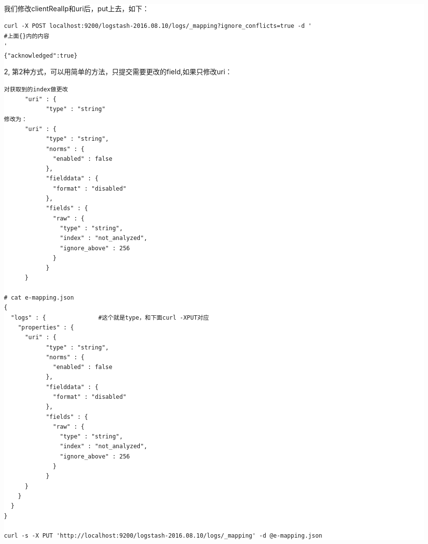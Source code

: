 ```
```

我们修改clientRealIp和uri后，put上去，如下：

```
curl -X POST localhost:9200/logstash-2016.08.10/logs/_mapping?ignore_conflicts=true -d '
#上面{}内的内容
'
{"acknowledged":true}
```

2, 第2种方式，可以用简单的方法，只提交需要更改的field,如果只修改uri：

```
对获取到的index做更改
      "uri" : {
            "type" : "string"
修改为：
      "uri" : {
            "type" : "string",
            "norms" : {
              "enabled" : false
            },
            "fielddata" : {
              "format" : "disabled"
            },
            "fields" : {
              "raw" : {
                "type" : "string",
                "index" : "not_analyzed",
                "ignore_above" : 256
              }
            }
      }
 
# cat e-mapping.json
{
  "logs" : {               #这个就是type，和下面curl -XPUT对应
    "properties" : {
      "uri" : {
            "type" : "string",
            "norms" : {
              "enabled" : false
            },
            "fielddata" : {
              "format" : "disabled"
            },
            "fields" : {
              "raw" : {
                "type" : "string",
                "index" : "not_analyzed",
                "ignore_above" : 256
              }
            }
      }
    }
  }
}
 
curl -s -X PUT 'http://localhost:9200/logstash-2016.08.10/logs/_mapping' -d @e-mapping.json
```

